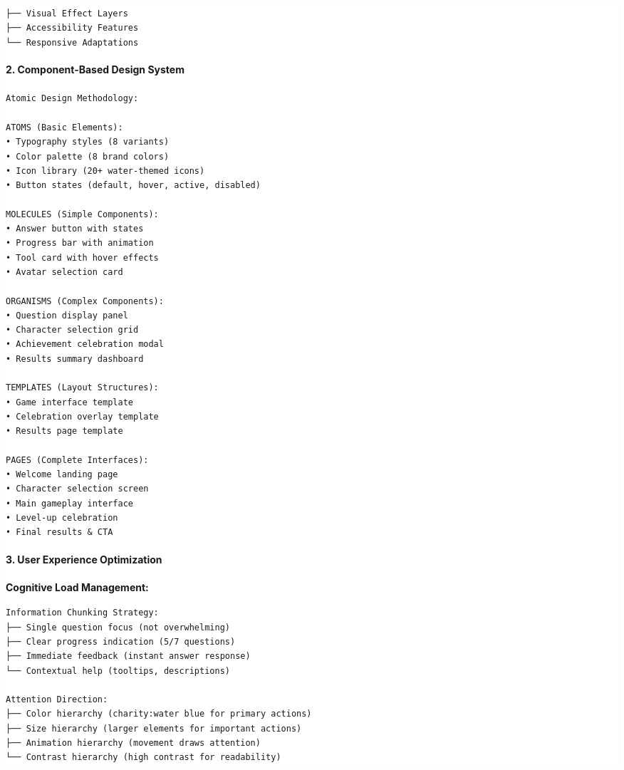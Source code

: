 ```
├── Visual Effect Layers
├── Accessibility Features
└── Responsive Adaptations
```

#### **2. Component-Based Design System**
```
Atomic Design Methodology:

ATOMS (Basic Elements):
• Typography styles (8 variants)
• Color palette (8 brand colors)
• Icon library (20+ water-themed icons)
• Button states (default, hover, active, disabled)

MOLECULES (Simple Components):
• Answer button with states
• Progress bar with animation
• Tool card with hover effects
• Avatar selection card

ORGANISMS (Complex Components):
• Question display panel
• Character selection grid
• Achievement celebration modal
• Results summary dashboard

TEMPLATES (Layout Structures):
• Game interface template
• Celebration overlay template
• Results page template

PAGES (Complete Interfaces):
• Welcome landing page
• Character selection screen
• Main gameplay interface
• Level-up celebration
• Final results & CTA
```

#### **3. User Experience Optimization**

**Cognitive Load Management:**
```
Information Chunking Strategy:
├── Single question focus (not overwhelming)
├── Clear progress indication (5/7 questions)
├── Immediate feedback (instant answer response)
└── Contextual help (tooltips, descriptions)

Attention Direction:
├── Color hierarchy (charity:water blue for primary actions)
├── Size hierarchy (larger elements for important actions)
├── Animation hierarchy (movement draws attention)
└── Contrast hierarchy (high contrast for readability)
```

